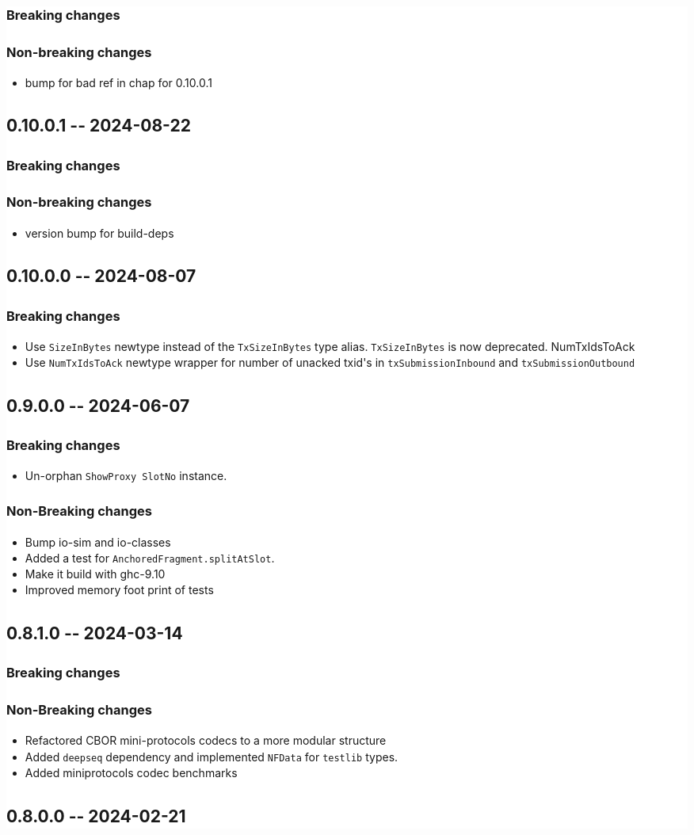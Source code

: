 ### Breaking changes

### Non-breaking changes

* bump for bad ref in chap for 0.10.0.1

## 0.10.0.1 -- 2024-08-22

### Breaking changes

### Non-breaking changes

* version bump for build-deps

## 0.10.0.0 -- 2024-08-07

### Breaking changes

* Use `SizeInBytes` newtype instead of the `TxSizeInBytes` type alias.
  `TxSizeInBytes` is now deprecated.
  NumTxIdsToAck
* Use `NumTxIdsToAck` newtype wrapper for number of unacked txid's
  in `txSubmissionInbound` and `txSubmissionOutbound`

## 0.9.0.0 -- 2024-06-07

### Breaking changes

* Un-orphan `ShowProxy SlotNo` instance.

### Non-Breaking changes

* Bump io-sim and io-classes
* Added a test for `AnchoredFragment.splitAtSlot`.
* Make it build with ghc-9.10
* Improved memory foot print of tests

## 0.8.1.0 -- 2024-03-14

### Breaking changes

### Non-Breaking changes

* Refactored CBOR mini-protocols codecs to a more modular structure
* Added `deepseq` dependency and implemented `NFData` for `testlib` types.
* Added miniprotocols codec benchmarks

## 0.8.0.0 -- 2024-02-21
